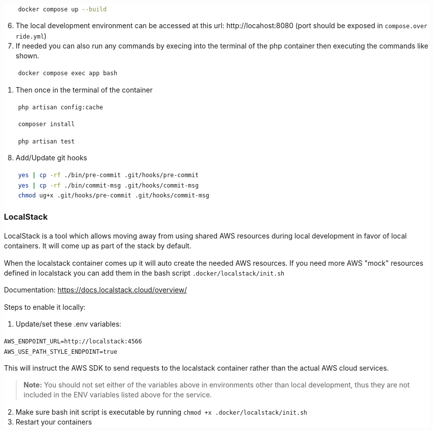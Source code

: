 ```sh
    docker compose up --build
```

6. The local development environment can be accessed at this url: http://locahost:8080 (port should be exposed in `compose.override.yml`)
7. If needed you can also run any commands by execing into the terminal of the php container then executing the commands like shown.

```sh
    docker compose exec app bash
```
  1. Then once in the terminal of the container

```sh
    php artisan config:cache
```
```sh
    composer install
```
```sh
    php artisan test
```

8. Add/Update git hooks

```sh
    yes | cp -rf ./bin/pre-commit .git/hooks/pre-commit
    yes | cp -rf ./bin/commit-msg .git/hooks/commit-msg
    chmod ug+x .git/hooks/pre-commit .git/hooks/commit-msg
```

### LocalStack
LocalStack is a tool which allows moving away from using shared AWS resources during local development in favor of local containers. It will come up as part of the stack by default.

When the localstack container comes up it will auto create the needed AWS resources. If you need more AWS "mock" resources defined in localstack you can add them in the bash script `.docker/localstack/init.sh`

Documentation: https://docs.localstack.cloud/overview/

Steps to enable it locally:

1. Update/set these .env variables:
```
AWS_ENDPOINT_URL=http://localstack:4566
AWS_USE_PATH_STYLE_ENDPOINT=true
```

This will instruct the AWS SDK to send requests to the localstack container rather than the actual AWS cloud services.

> **Note:** You should not set either of the variables above in environments other than local development, thus they are not included in the ENV variables listed above for the service.

2. Make sure bash init script is executable by running `chmod +x .docker/localstack/init.sh`
3. Restart your containers
